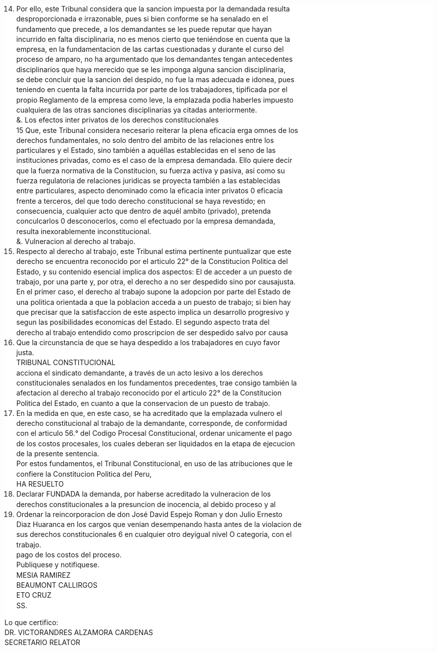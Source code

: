 14. Por ello, este Tribunal considera que la sancion impuesta por la demandada resulta  
desproporcionada e irrazonable, pues si bien conforme se ha senalado en el  
fundamento que precede, a los demandantes se les puede reputar que hayan  
incurrido en falta disciplinaria, no es menos cierto que teniéndose en cuenta que la  
empresa, en la fundamentacion de las cartas cuestionadas y durante el curso del  
proceso de amparo, no ha argumentado que los demandantes tengan antecedentes  
disciplinarios que haya merecido que se les imponga alguna sancion disciplinaria,  
se debe concluir que la sancion del despido, no fue la mas adecuada e idonea, pues  
teniendo en cuenta la falta incurrida por parte de los trabajadores, tipificada por el  
propio Reglamento de la empresa como leve, la emplazada podia haberles impuesto  
cualquiera de las otras sanciones disciplinarias ya citadas anteriormente.  
&. Los efectos inter privatos de los derechos constitucionales  
15 Que, este Tribunal considera necesario reiterar la plena eficacia erga omnes de los  
derechos fundamentales, no solo dentro del ambito de las relaciones entre los  
particulares y el Estado, sino también a aquéllas establecidas en el seno de las  
instituciones privadas, como es el caso de la empresa demandada. Ello quiere decir  
que la fuerza normativa de la Constitucion, su fuerza activa y pasiva, asi como su  
fuerza regulatoria de relaciones juridicas se proyecta también a las establecidas  
entre particulares, aspecto denominado como la eficacia inter privatos 0 eficacia  
frente a terceros, del que todo derecho constitucional se haya revestido; en  
consecuencia, cualquier acto que dentro de aquél ambito (privado), pretenda  
conculcarlos 0 desconocerlos, como el efectuado por la empresa demandada,  
resulta inexorablemente inconstitucional.  
&. Vulneracion al derecho al trabajo.  
16. Respecto al derecho al trabajo, este Tribunal estima pertinente puntualizar que este  
derecho se encuentra reconocido por el articulo 22° de la Constitucion Politica del  
Estado, y su contenido esencial implica dos aspectos: El de acceder a un puesto de  
trabajo, por una parte y, por otra, el derecho a no ser despedido sino por causajusta.  
En el primer caso, el derecho al trabajo supone la adopcion por parte del Estado de  
una politica orientada a que la poblacion acceda a un puesto de trabajo; si bien hay  
que precisar que la satisfaccion de este aspecto implica un desarrollo progresivo y  
segun las posibilidades economicas del Estado. El segundo aspecto trata del  
derecho al trabajo entendido como proscripcion de ser despedido salvo por causa  
17. Que la circunstancia de que se haya despedido a los trabajadores en cuyo favor  
justa.  
TRIBUNAL CONSTITUCIONAL  
acciona el sindicato demandante, a través de un acto lesivo a los derechos  
constitucionales senalados en los fundamentos precedentes, trae consigo también la  
afectacion al derecho al trabajo reconocido por el articulo 22° de la Constitucion  
Politica del Estado, en cuanto a que la conservacion de un puesto de trabajo.  
18. En la medida en que, en este caso, se ha acreditado que la emplazada vulnero el  
derecho constitucional al trabajo de la demandante, corresponde, de conformidad  
con el articulo 56.° del Codigo Procesal Constitucional, ordenar unicamente el pago  
de los costos procesales, los cuales deberan ser liquidados en la etapa de ejecucion  
de la presente sentencia.  
Por estos fundamentos, el Tribunal Constitucional, en uso de las atribuciones que le  
confiere la Constitucion Politica del Peru,  
HA RESUELTO  
1. Declarar FUNDADA la demanda, por haberse acreditado la vulneracion de los  
derechos constitucionales a la presuncion de inocencia, al debido proceso y al  
2. Ordenar la reincorporacion de don José David Espejo Roman y don Julio Ernesto  
Diaz Huaranca en los cargos que venian desempenando hasta antes de la violacion de  
sus derechos constitucionales 6 en cualquier otro deyigual nivel O categoria, con el  
trabajo.  
pago de los costos del proceso.  
Publiquese y notifiquese.  
MESIA RAMIREZ  
BEAUMONT CALLIRGOS  
ETO CRUZ  
SS.  
  
Lo que certifico:  
DR. VICTORANDRES ALZAMORA CARDENAS  
SECRETARIO RELATOR